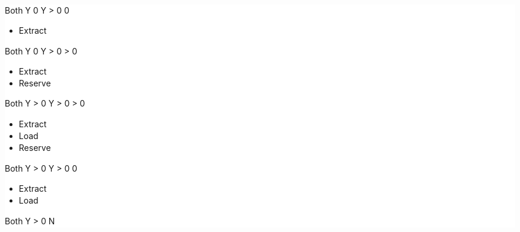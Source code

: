 </ul>
</td>
</tr>
<tr>
<td style="width: 103px;">Both</td>
<td style="width: 121px;">Y</td>
<td style="width: 163px;">0</td>
<td style="width: 138px;">Y</td>
<td style="width: 180px;">&gt; 0</td>
<td style="width: 182px;">0</td>
<td style="width: 249px;">
<ul>
<li>Extract</li>
</ul>
</td>
</tr>
<tr>
<td style="width: 103px;">Both</td>
<td style="width: 121px;">Y</td>
<td style="width: 163px;">0</td>
<td style="width: 138px;">Y</td>
<td style="width: 180px;">&gt; 0</td>
<td style="width: 182px;">&gt; 0</td>
<td style="width: 249px;">
<ul>
<li>Extract</li>
<li>Reserve</li>
</ul>
</td>
</tr>
<tr>
<td style="width: 103px;">Both</td>
<td style="width: 121px;">Y</td>
<td style="width: 163px;">&gt; 0</td>
<td style="width: 138px;">Y</td>
<td style="width: 180px;">&gt; 0</td>
<td style="width: 182px;">&gt; 0</td>
<td style="width: 249px;">
<ul>
<li>Extract</li>
<li>Load</li>
<li>Reserve</li>
</ul>
</td>
</tr>
<tr>
<td style="width: 103px;">Both</td>
<td style="width: 121px;">Y</td>
<td style="width: 163px;">&gt; 0</td>
<td style="width: 138px;">Y</td>
<td style="width: 180px;">&gt; 0</td>
<td style="width: 182px;">0</td>
<td style="width: 249px;">
<ul>
<li>Extract</li>
<li>Load</li>
</ul>
</td>
</tr>
<tr>
<td style="width: 103px;">Both</td>
<td style="width: 121px;">Y</td>
<td style="width: 163px;">&gt; 0</td>
<td style="width: 138px;">N</td>